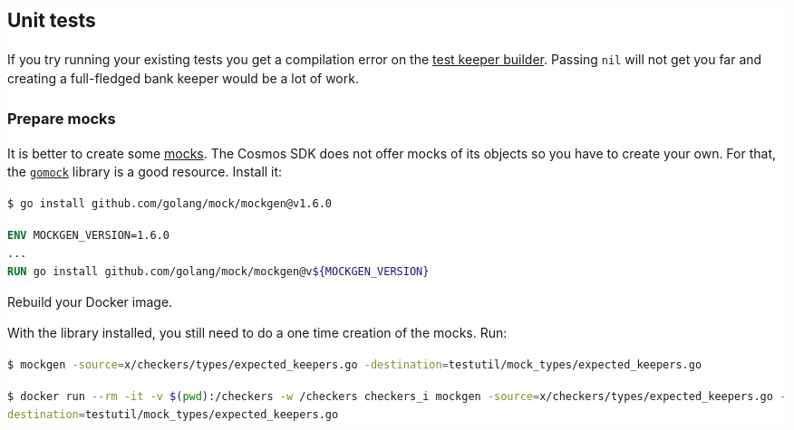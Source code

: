 ## Unit tests

If you try running your existing tests you get a compilation error on the [test keeper builder](https://github.com/cosmos/b9-checkers-academy-draft/blob/payment-winning/testutil/keeper/checkers.go#L39-L44). Passing `nil` will not get you far and creating a full-fledged bank keeper would be a lot of work.

### Prepare mocks

It is better to create some [mocks](https://en.wikipedia.org/wiki/Mock_object). The Cosmos SDK does not offer mocks of its objects so you have to create your own. For that, the [`gomock`](https://github.com/golang/mock) library is a good resource. Install it:

<CodeGroup>

<CodeGroupItem title="Local" active>

```sh
$ go install github.com/golang/mock/mockgen@v1.6.0
```

</CodeGroupItem>

<CodeGroupItem title="Docker">

```Dockerfile [https://github.com/cosmos/b9-checkers-academy-draft/blob/payment-winning/Dockerfile-ubuntu#L8-L33]
ENV MOCKGEN_VERSION=1.6.0
...
RUN go install github.com/golang/mock/mockgen@v${MOCKGEN_VERSION}
```

Rebuild your Docker image.

</CodeGroupItem>

</CodeGroup>

With the library installed, you still need to do a one time creation of the mocks. Run:

<CodeGroup>

<CodeGroupItem title="Local" active>

```sh
$ mockgen -source=x/checkers/types/expected_keepers.go -destination=testutil/mock_types/expected_keepers.go 
```

</CodeGroupItem>

<CodeGroupItem title="Docker">

```sh
$ docker run --rm -it -v $(pwd):/checkers -w /checkers checkers_i mockgen -source=x/checkers/types/expected_keepers.go -destination=testutil/mock_types/expected_keepers.go
```

</CodeGroupItem>

</CodeGroup>

